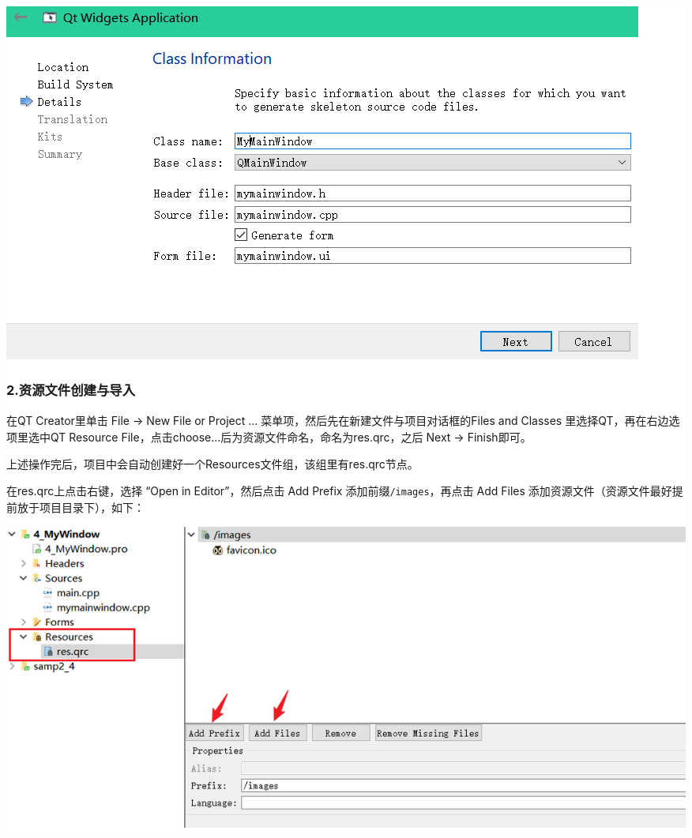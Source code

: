 ![](imgQT/6.1混合方式设计.png)

### 2.资源文件创建与导入

在QT Creator里单击 File → New File or Project ... 菜单项，然后先在新建文件与项目对话框的Files and Classes 里选择QT，再在右边选项里选中QT Resource File，点击choose...后为资源文件命名，命名为res.qrc，之后 Next → Finish即可。

上述操作完后，项目中会自动创建好一个Resources文件组，该组里有res.qrc节点。

在res.qrc上点击右键，选择 “Open in Editor”，然后点击 Add Prefix 添加前缀`/images`，再点击 Add Files 添加资源文件（资源文件最好提前放于项目目录下），如下：

![](imgQT/6.2资源文件.png)
